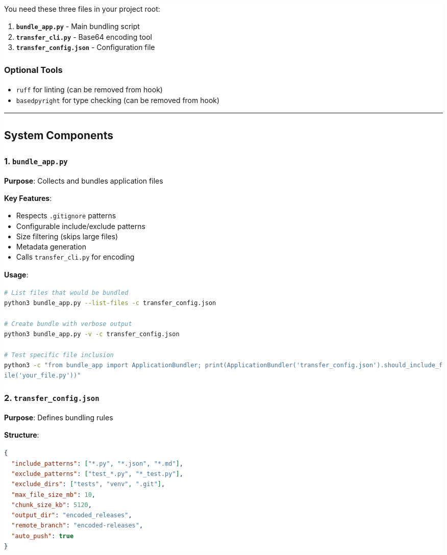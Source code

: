 You need these three files in your project root:

1. **`bundle_app.py`** - Main bundling script
2. **`transfer_cli.py`** - Base64 encoding tool
3. **`transfer_config.json`** - Configuration file

### Optional Tools

- `ruff` for linting (can be removed from hook)
- `basedpyright` for type checking (can be removed from hook)

---

## System Components

### 1. `bundle_app.py`

**Purpose**: Collects and bundles application files

**Key Features**:
- Respects `.gitignore` patterns
- Configurable include/exclude patterns
- Size filtering (skips large files)
- Metadata generation
- Calls `transfer_cli.py` for encoding

**Usage**:
```bash
# List files that would be bundled
python3 bundle_app.py --list-files -c transfer_config.json

# Create bundle with verbose output
python3 bundle_app.py -v -c transfer_config.json

# Test specific file inclusion
python3 -c "from bundle_app import ApplicationBundler; print(ApplicationBundler('transfer_config.json').should_include_file('your_file.py'))"
```

### 2. `transfer_config.json`

**Purpose**: Defines bundling rules

**Structure**:
```json
{
  "include_patterns": ["*.py", "*.json", "*.md"],
  "exclude_patterns": ["test_*.py", "*_test.py"],
  "exclude_dirs": ["tests", "venv", ".git"],
  "max_file_size_mb": 10,
  "chunk_size_kb": 5120,
  "output_dir": "encoded_releases",
  "remote_branch": "encoded-releases",
  "auto_push": true
}
```
